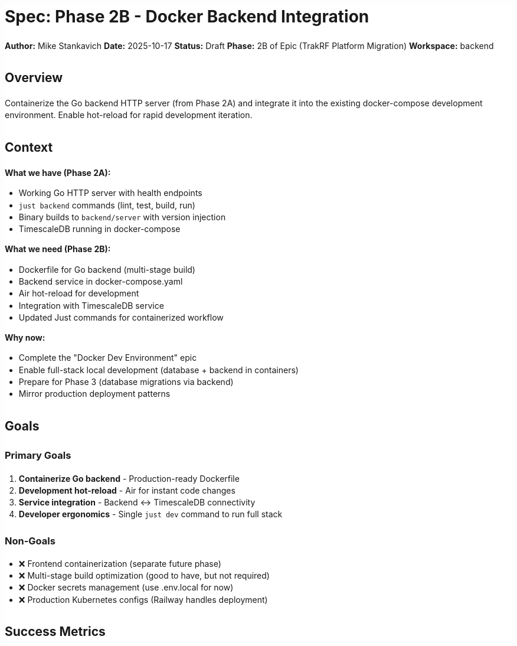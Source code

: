 # Spec: Phase 2B - Docker Backend Integration

**Author:** Mike Stankavich
**Date:** 2025-10-17
**Status:** Draft
**Phase:** 2B of Epic (TrakRF Platform Migration)
**Workspace:** backend

## Overview

Containerize the Go backend HTTP server (from Phase 2A) and integrate it into the existing docker-compose development environment. Enable hot-reload for rapid development iteration.

## Context

**What we have (Phase 2A):**
- Working Go HTTP server with health endpoints
- `just backend` commands (lint, test, build, run)
- Binary builds to `backend/server` with version injection
- TimescaleDB running in docker-compose

**What we need (Phase 2B):**
- Dockerfile for Go backend (multi-stage build)
- Backend service in docker-compose.yaml
- Air hot-reload for development
- Integration with TimescaleDB service
- Updated Just commands for containerized workflow

**Why now:**
- Complete the "Docker Dev Environment" epic
- Enable full-stack local development (database + backend in containers)
- Prepare for Phase 3 (database migrations via backend)
- Mirror production deployment patterns

## Goals

### Primary Goals
1. **Containerize Go backend** - Production-ready Dockerfile
2. **Development hot-reload** - Air for instant code changes
3. **Service integration** - Backend ↔ TimescaleDB connectivity
4. **Developer ergonomics** - Single `just dev` command to run full stack

### Non-Goals
- ❌ Frontend containerization (separate future phase)
- ❌ Multi-stage build optimization (good to have, but not required)
- ❌ Docker secrets management (use .env.local for now)
- ❌ Production Kubernetes configs (Railway handles deployment)

## Success Metrics

